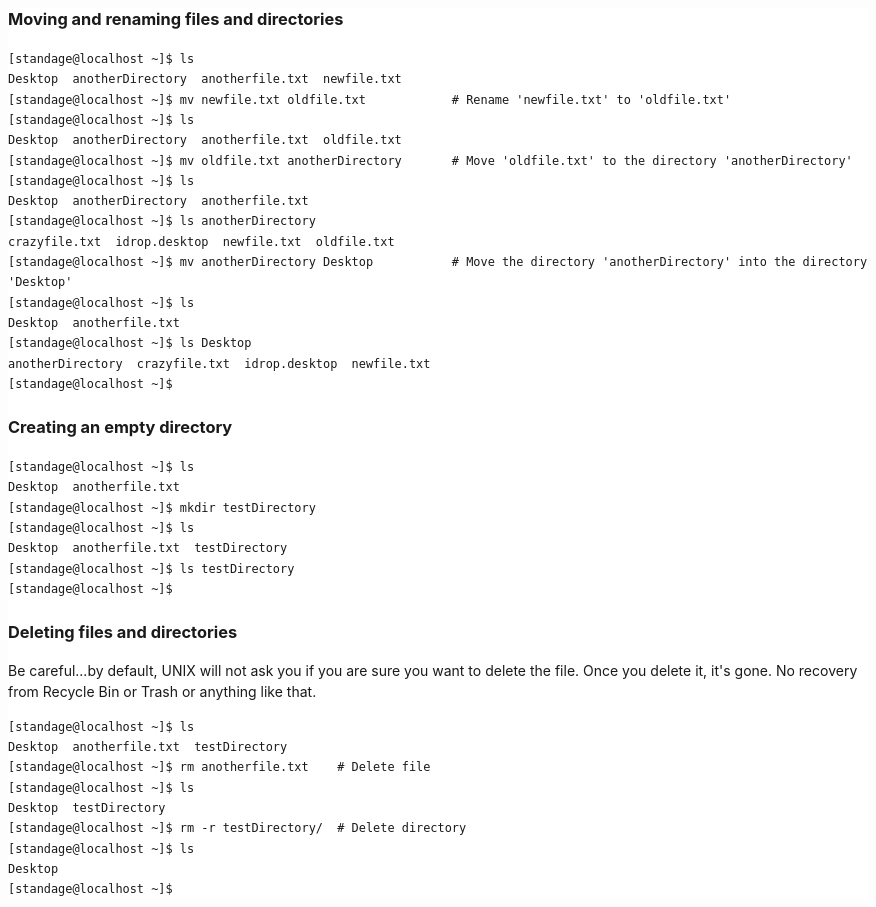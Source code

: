 ### Moving and renaming files and directories

```
[standage@localhost ~]$ ls
Desktop  anotherDirectory  anotherfile.txt  newfile.txt
[standage@localhost ~]$ mv newfile.txt oldfile.txt            # Rename 'newfile.txt' to 'oldfile.txt'
[standage@localhost ~]$ ls
Desktop  anotherDirectory  anotherfile.txt  oldfile.txt
[standage@localhost ~]$ mv oldfile.txt anotherDirectory       # Move 'oldfile.txt' to the directory 'anotherDirectory'
[standage@localhost ~]$ ls
Desktop  anotherDirectory  anotherfile.txt
[standage@localhost ~]$ ls anotherDirectory
crazyfile.txt  idrop.desktop  newfile.txt  oldfile.txt
[standage@localhost ~]$ mv anotherDirectory Desktop           # Move the directory 'anotherDirectory' into the directory 'Desktop'
[standage@localhost ~]$ ls
Desktop  anotherfile.txt
[standage@localhost ~]$ ls Desktop
anotherDirectory  crazyfile.txt  idrop.desktop  newfile.txt
[standage@localhost ~]$
```

### Creating an empty directory

```
[standage@localhost ~]$ ls               
Desktop  anotherfile.txt
[standage@localhost ~]$ mkdir testDirectory
[standage@localhost ~]$ ls
Desktop  anotherfile.txt  testDirectory
[standage@localhost ~]$ ls testDirectory
[standage@localhost ~]$
```

### Deleting files and directories

Be careful...by default, UNIX will not ask you if you are sure you want to delete the file.
Once you delete it, it's gone.
No recovery from Recycle Bin or Trash or anything like that.

```
[standage@localhost ~]$ ls
Desktop  anotherfile.txt  testDirectory
[standage@localhost ~]$ rm anotherfile.txt    # Delete file
[standage@localhost ~]$ ls
Desktop  testDirectory
[standage@localhost ~]$ rm -r testDirectory/  # Delete directory
[standage@localhost ~]$ ls
Desktop
[standage@localhost ~]$
```
